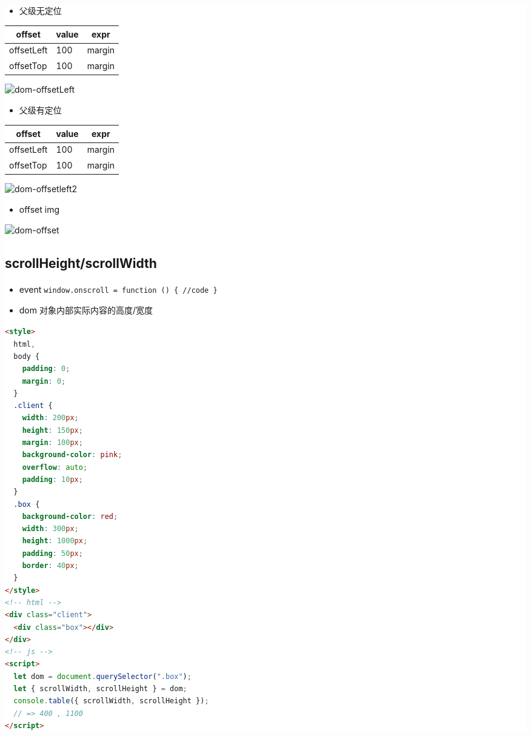- 父级无定位

| offset     | value | expr   |
| ---------- | ----- | ------ |
| offsetLeft | 100   | margin |
| offsetTop  | 100   | margin |

![dom-offsetLeft](https://cdn.jsdelivr.net/gh/chengzao/imgbed@main/images/dom-offsetLeft.png)

- 父级有定位

| offset     | value | expr   |
| ---------- | ----- | ------ |
| offsetLeft | 100   | margin |
| offsetTop  | 100   | margin |

![dom-offsetleft2](https://cdn.jsdelivr.net/gh/chengzao/imgbed@main/images/dom-offsetleft2.png)

- offset img

![dom-offset](https://cdn.jsdelivr.net/gh/chengzao/imgbed@main/images/dom-offset.png)

## scrollHeight/scrollWidth

- event `window.onscroll = function () { //code }`

- dom 对象内部实际内容的高度/宽度

```html
<style>
  html,
  body {
    padding: 0;
    margin: 0;
  }
  .client {
    width: 200px;
    height: 150px;
    margin: 100px;
    background-color: pink;
    overflow: auto;
    padding: 10px;
  }
  .box {
    background-color: red;
    width: 300px;
    height: 1000px;
    padding: 50px;
    border: 40px;
  }
</style>
<!-- html -->
<div class="client">
  <div class="box"></div>
</div>
<!-- js -->
<script>
  let dom = document.querySelector(".box");
  let { scrollWidth, scrollHeight } = dom;
  console.table({ scrollWidth, scrollHeight });
  // => 400 , 1100
</script>
```

